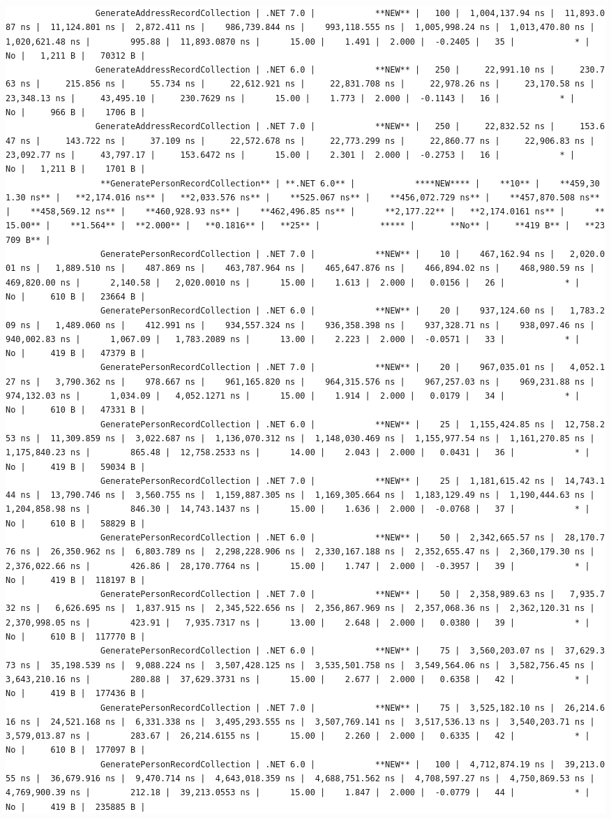                       GenerateAddressRecordCollection | .NET 7.0 |            **NEW** |   100 |  1,004,137.94 ns |  11,893.087 ns |  11,124.801 ns |  2,872.411 ns |    986,739.844 ns |    993,118.555 ns |  1,005,998.24 ns |  1,013,470.80 ns |  1,020,621.48 ns |        995.88 |  11,893.0870 ns |      15.00 |    1.491 |  2.000 |  -0.2405 |   35 |            * |       No |   1,211 B |   70312 B |
                      GenerateAddressRecordCollection | .NET 6.0 |            **NEW** |   250 |     22,991.10 ns |     230.763 ns |     215.856 ns |     55.734 ns |     22,612.921 ns |     22,831.708 ns |     22,978.26 ns |     23,170.58 ns |     23,348.13 ns |     43,495.10 |     230.7629 ns |      15.00 |    1.773 |  2.000 |  -0.1143 |   16 |            * |       No |     966 B |    1706 B |
                      GenerateAddressRecordCollection | .NET 7.0 |            **NEW** |   250 |     22,832.52 ns |     153.647 ns |     143.722 ns |     37.109 ns |     22,572.678 ns |     22,773.299 ns |     22,860.77 ns |     22,906.83 ns |     23,092.77 ns |     43,797.17 |     153.6472 ns |      15.00 |    2.301 |  2.000 |  -0.2753 |   16 |            * |       No |   1,211 B |    1701 B |
                       **GeneratePersonRecordCollection** | **.NET 6.0** |            ****NEW**** |    **10** |    **459,301.30 ns** |   **2,174.016 ns** |   **2,033.576 ns** |    **525.067 ns** |    **456,072.729 ns** |    **457,870.508 ns** |    **458,569.12 ns** |    **460,928.93 ns** |    **462,496.85 ns** |      **2,177.22** |   **2,174.0161 ns** |      **15.00** |    **1.564** |  **2.000** |   **0.1816** |   **25** |            ***** |       **No** |     **419 B** |   **23709 B** |
                       GeneratePersonRecordCollection | .NET 7.0 |            **NEW** |    10 |    467,162.94 ns |   2,020.001 ns |   1,889.510 ns |    487.869 ns |    463,787.964 ns |    465,647.876 ns |    466,894.02 ns |    468,980.59 ns |    469,820.00 ns |      2,140.58 |   2,020.0010 ns |      15.00 |    1.613 |  2.000 |   0.0156 |   26 |            * |       No |     610 B |   23664 B |
                       GeneratePersonRecordCollection | .NET 6.0 |            **NEW** |    20 |    937,124.60 ns |   1,783.209 ns |   1,489.060 ns |    412.991 ns |    934,557.324 ns |    936,358.398 ns |    937,328.71 ns |    938,097.46 ns |    940,002.83 ns |      1,067.09 |   1,783.2089 ns |      13.00 |    2.223 |  2.000 |  -0.0571 |   33 |            * |       No |     419 B |   47379 B |
                       GeneratePersonRecordCollection | .NET 7.0 |            **NEW** |    20 |    967,035.01 ns |   4,052.127 ns |   3,790.362 ns |    978.667 ns |    961,165.820 ns |    964,315.576 ns |    967,257.03 ns |    969,231.88 ns |    974,132.03 ns |      1,034.09 |   4,052.1271 ns |      15.00 |    1.914 |  2.000 |   0.0179 |   34 |            * |       No |     610 B |   47331 B |
                       GeneratePersonRecordCollection | .NET 6.0 |            **NEW** |    25 |  1,155,424.85 ns |  12,758.253 ns |  11,309.859 ns |  3,022.687 ns |  1,136,070.312 ns |  1,148,030.469 ns |  1,155,977.54 ns |  1,161,270.85 ns |  1,175,840.23 ns |        865.48 |  12,758.2533 ns |      14.00 |    2.043 |  2.000 |   0.0431 |   36 |            * |       No |     419 B |   59034 B |
                       GeneratePersonRecordCollection | .NET 7.0 |            **NEW** |    25 |  1,181,615.42 ns |  14,743.144 ns |  13,790.746 ns |  3,560.755 ns |  1,159,887.305 ns |  1,169,305.664 ns |  1,183,129.49 ns |  1,190,444.63 ns |  1,204,858.98 ns |        846.30 |  14,743.1437 ns |      15.00 |    1.636 |  2.000 |  -0.0768 |   37 |            * |       No |     610 B |   58829 B |
                       GeneratePersonRecordCollection | .NET 6.0 |            **NEW** |    50 |  2,342,665.57 ns |  28,170.776 ns |  26,350.962 ns |  6,803.789 ns |  2,298,228.906 ns |  2,330,167.188 ns |  2,352,655.47 ns |  2,360,179.30 ns |  2,376,022.66 ns |        426.86 |  28,170.7764 ns |      15.00 |    1.747 |  2.000 |  -0.3957 |   39 |            * |       No |     419 B |  118197 B |
                       GeneratePersonRecordCollection | .NET 7.0 |            **NEW** |    50 |  2,358,989.63 ns |   7,935.732 ns |   6,626.695 ns |  1,837.915 ns |  2,345,522.656 ns |  2,356,867.969 ns |  2,357,068.36 ns |  2,362,120.31 ns |  2,370,998.05 ns |        423.91 |   7,935.7317 ns |      13.00 |    2.648 |  2.000 |   0.0380 |   39 |            * |       No |     610 B |  117770 B |
                       GeneratePersonRecordCollection | .NET 6.0 |            **NEW** |    75 |  3,560,203.07 ns |  37,629.373 ns |  35,198.539 ns |  9,088.224 ns |  3,507,428.125 ns |  3,535,501.758 ns |  3,549,564.06 ns |  3,582,756.45 ns |  3,643,210.16 ns |        280.88 |  37,629.3731 ns |      15.00 |    2.677 |  2.000 |   0.6358 |   42 |            * |       No |     419 B |  177436 B |
                       GeneratePersonRecordCollection | .NET 7.0 |            **NEW** |    75 |  3,525,182.10 ns |  26,214.616 ns |  24,521.168 ns |  6,331.338 ns |  3,495,293.555 ns |  3,507,769.141 ns |  3,517,536.13 ns |  3,540,203.71 ns |  3,579,013.87 ns |        283.67 |  26,214.6155 ns |      15.00 |    2.260 |  2.000 |   0.6335 |   42 |            * |       No |     610 B |  177097 B |
                       GeneratePersonRecordCollection | .NET 6.0 |            **NEW** |   100 |  4,712,874.19 ns |  39,213.055 ns |  36,679.916 ns |  9,470.714 ns |  4,643,018.359 ns |  4,688,751.562 ns |  4,708,597.27 ns |  4,750,869.53 ns |  4,769,900.39 ns |        212.18 |  39,213.0553 ns |      15.00 |    1.847 |  2.000 |  -0.0779 |   44 |            * |       No |     419 B |  235885 B |